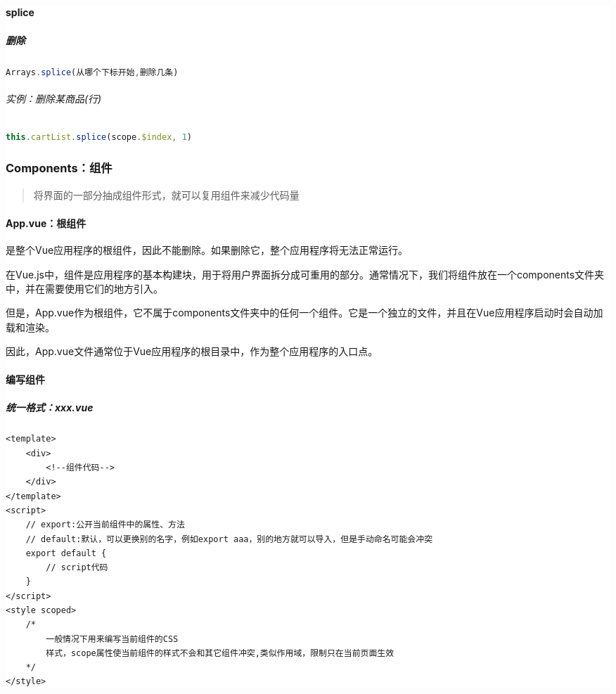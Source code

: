 #### splice

##### 删除

```js
Arrays.splice(从哪个下标开始,删除几条)
```

###### 实例：删除某商品(行)

```js
this.cartList.splice(scope.$index, 1)
```







### Components：组件

> 将界面的一部分抽成组件形式，就可以复用组件来减少代码量

#### App.vue：根组件

是整个Vue应用程序的根组件，因此不能删除。如果删除它，整个应用程序将无法正常运行。

在Vue.js中，组件是应用程序的基本构建块，用于将用户界面拆分成可重用的部分。通常情况下，我们将组件放在一个components文件夹中，并在需要使用它们的地方引入。

但是，App.vue作为根组件，它不属于components文件夹中的任何一个组件。它是一个独立的文件，并且在Vue应用程序启动时会自动加载和渲染。

因此，App.vue文件通常位于Vue应用程序的根目录中，作为整个应用程序的入口点。





#### 编写组件

##### 统一格式：xxx.vue

```vue
<template>
	<div>
        <!--组件代码-->
    </div>
</template>
<script>
	// export:公开当前组件中的属性、方法 
    // default:默认，可以更换别的名字，例如export aaa，别的地方就可以导入，但是手动命名可能会冲突
	export default {
        // script代码
    }
</script>
<style scoped>
    /*
    	一般情况下用来编写当前组件的CSS
    	样式，scope属性使当前组件的样式不会和其它组件冲突,类似作用域，限制只在当前页面生效
    */
</style>
```
